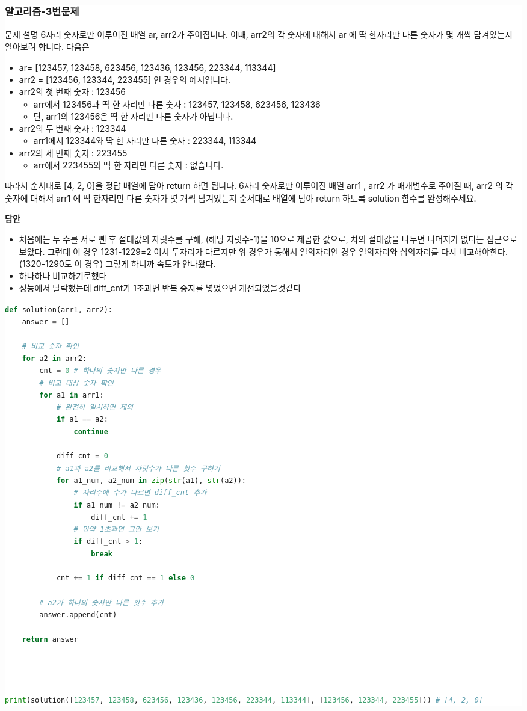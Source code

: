 ### 알고리즘-3번문제

문제 설명
6자리 숫자로만 이루어진 배열 ar, arr2가 주어집니다. 이때, arr2의 각 숫자에 대해서 ar 에 딱 한자리만 다른 숫자가 몇 개씩 담겨있는지 알아보려 합니다.
다음은

- ar= [123457, 123458, 623456, 123436, 123456, 223344, 113344]
- arr2 = [123456, 123344, 223455]
  인 경우의 예시입니다.
- arr2의 첫 번째 숫자 : 123456
  - arr에서 123456과 딱 한 자리만 다른 숫자 : 123457, 123458, 623456, 123436
  - 단, arr1의 123456은 딱 한 자리만 다른 숫자가 아닙니다.
- arr2의 두 번째 숫자 : 123344
  - arr1에서 123344와 딱 한 자리만 다른 숫자 : 223344, 113344
- arr2의 세 번째 숫자 : 223455
  - arr에서 223455와 딱 한 자리만 다른 숫자 : 없습니다.

따라서 순서대로 [4, 2, 0]을 정답 배열에 담아 return 하면 됩니다.
6자리 숫자로만 이루어진 배열 arr1 , arr2 가 매개변수로 주어질 때, arr2 의 각 숫자에 대해서 arr1 에 딱 한자리만 다른 숫자가 몇 개씩 담겨있는지 순서대로 배열에 담아 return 하도록 solution 함수를 완성해주세요.

**답안**

- 처음에는 두 수를 서로 뺀 후 절대값의 자릿수를 구해, (해당 자릿수-1)을 10으로 제곱한 값으로, 차의 절대값을 나누면 나머지가 없다는 접근으로 보았다. 그런데 이 경우 1231-1229=2 여서 두자리가 다르지만 위 경우가 통해서 일의자리인 경우 일의자리와 십의자리를 다시 비교해야한다. (1320-1290도 이 경우) 그렇게 하니까 속도가 안나왔다.
- 하나하나 비교하기로했다
- 성능에서 탈락했는데 diff_cnt가 1초과면 반복 중지를 넣었으면 개선되었을것같다

```python
def solution(arr1, arr2):
    answer = []

    # 비교 숫자 확인
    for a2 in arr2:
        cnt = 0 # 하나의 숫자만 다른 경우
        # 비교 대상 숫자 확인
        for a1 in arr1:
            # 완전히 일치하면 제외
            if a1 == a2:
                continue

            diff_cnt = 0
            # a1과 a2를 비교해서 자릿수가 다른 횟수 구하기
            for a1_num, a2_num in zip(str(a1), str(a2)):
                # 자리수에 수가 다르면 diff_cnt 추가
                if a1_num != a2_num:
                    diff_cnt += 1
                # 만약 1초과면 그만 보기
                if diff_cnt > 1:
                    break

            cnt += 1 if diff_cnt == 1 else 0

        # a2가 하나의 숫자만 다른 횟수 추가
        answer.append(cnt)

    return answer




print(solution([123457, 123458, 623456, 123436, 123456, 223344, 113344], [123456, 123344, 223455])) # [4, 2, 0]
```
